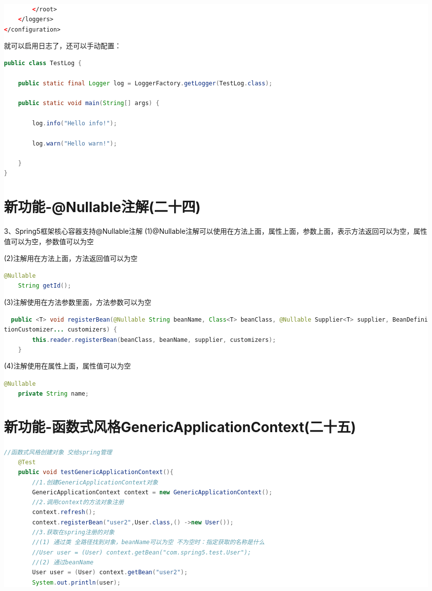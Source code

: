 ```xml
        </root>
    </loggers>
</configuration>
```

就可以启用日志了，还可以手动配置：
```java
public class TestLog {

    public static final Logger log = LoggerFactory.getLogger(TestLog.class);

    public static void main(String[] args) {

        log.info("Hello info!");

        log.warn("Hello warn!");

    }
}
```



# 新功能-@Nullable注解(二十四)

3、Spring5框架核心容器支持@Nullable注解
(1)@Nullable注解可以使用在方法上面，属性上面，参数上面，表示方法返回可以为空，属性值可以为空，参数值可以为空

(2)注解用在方法上面，方法返回值可以为空
```java
@Nullable
    String getId();
```

(3)注解使用在方法参数里面，方法参数可以为空
```java
  public <T> void registerBean(@Nullable String beanName, Class<T> beanClass, @Nullable Supplier<T> supplier, BeanDefinitionCustomizer... customizers) {
        this.reader.registerBean(beanClass, beanName, supplier, customizers);
    }
```

(4)注解使用在属性上面，属性值可以为空
```java
@Nullable
    private String name;
```



# 新功能-函数式风格GenericApplicationContext(二十五)

```java
//函数式风格创建对象 交给spring管理
    @Test
    public void testGenericApplicationContext(){
        //1.创建GenericApplicationContext对象
        GenericApplicationContext context = new GenericApplicationContext();
        //2.调用context的方法对象注册
        context.refresh();
        context.registerBean("user2",User.class,() ->new User());
        //3.获取在spring注册的对象
        //(1) 通过类 全路径找到对象，beanName可以为空 不为空时：指定获取的名称是什么
        //User user = (User) context.getBean("com.spring5.test.User");
        //(2) 通过beanName
        User user = (User) context.getBean("user2");
        System.out.println(user);
```